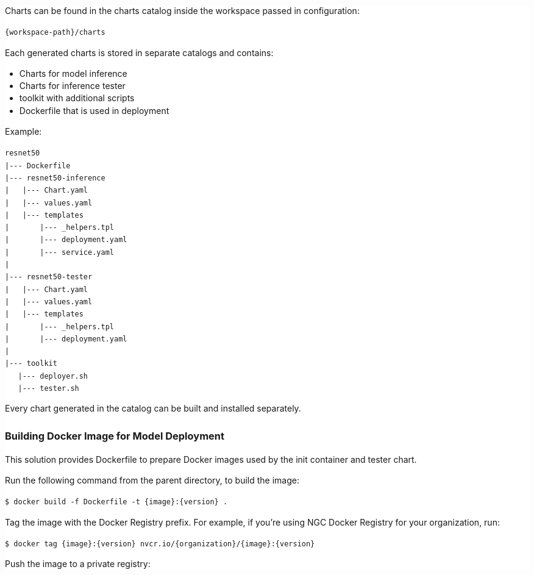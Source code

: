 Charts can be found in the charts catalog inside the workspace passed in configuration:
```
{workspace-path}/charts
```

Each generated charts is stored in separate catalogs and contains:
- Charts for model inference
- Charts for inference tester
- toolkit with additional scripts
- Dockerfile that is used in deployment

Example:
```
resnet50
|--- Dockerfile
|--- resnet50-inference
|   |--- Chart.yaml
|   |--- values.yaml
|   |--- templates
|       |--- _helpers.tpl
|       |--- deployment.yaml
|       |--- service.yaml
|
|--- resnet50-tester
|   |--- Chart.yaml
|   |--- values.yaml
|   |--- templates
|       |--- _helpers.tpl
|       |--- deployment.yaml
|
|--- toolkit
   |--- deployer.sh
   |--- tester.sh
```

Every chart generated in the catalog can be built and installed separately.

### Building Docker Image for Model Deployment

This solution provides Dockerfile to prepare Docker images used by the init container and tester chart.

Run the following command from the parent directory, to build the image:

```shell
$ docker build -f Dockerfile -t {image}:{version} .
```

Tag the image with the Docker Registry prefix. For example, if you’re using NGC Docker Registry for your organization, run:

```shell
$ docker tag {image}:{version} nvcr.io/{organization}/{image}:{version}
```

Push the image to a private registry:
